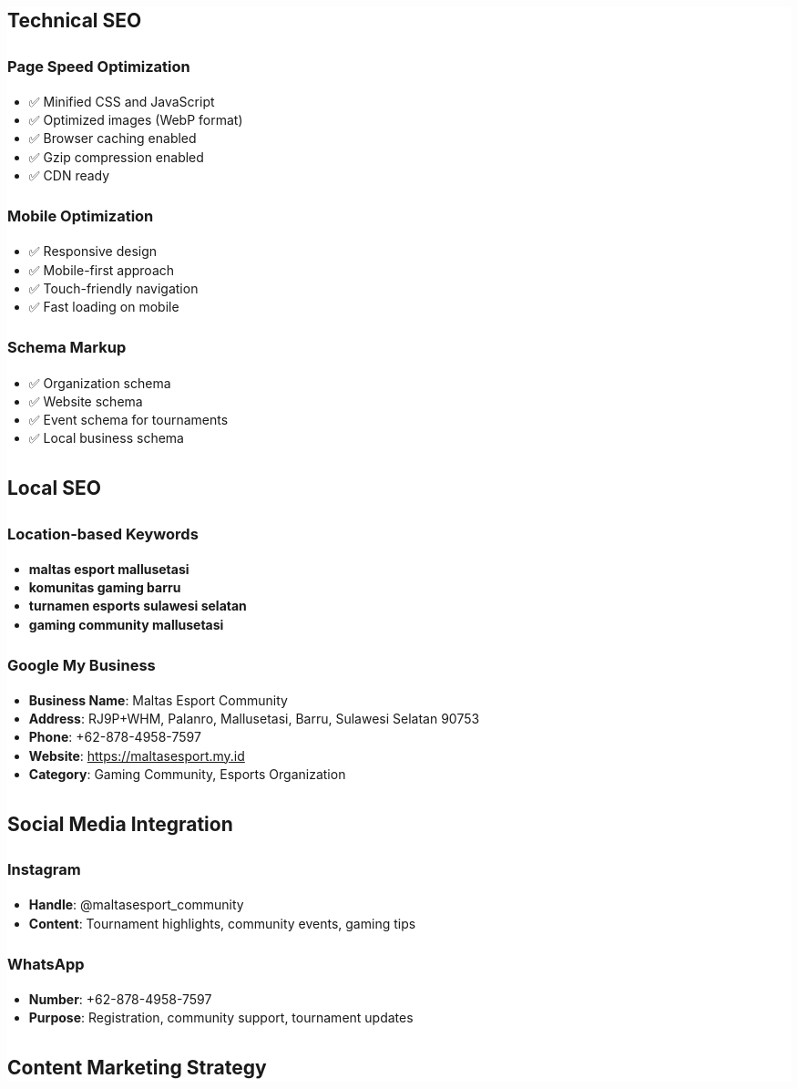 ## Technical SEO

### Page Speed Optimization
- ✅ Minified CSS and JavaScript
- ✅ Optimized images (WebP format)
- ✅ Browser caching enabled
- ✅ Gzip compression enabled
- ✅ CDN ready

### Mobile Optimization
- ✅ Responsive design
- ✅ Mobile-first approach
- ✅ Touch-friendly navigation
- ✅ Fast loading on mobile

### Schema Markup
- ✅ Organization schema
- ✅ Website schema
- ✅ Event schema for tournaments
- ✅ Local business schema

## Local SEO

### Location-based Keywords
- **maltas esport mallusetasi**
- **komunitas gaming barru**
- **turnamen esports sulawesi selatan**
- **gaming community mallusetasi**

### Google My Business
- **Business Name**: Maltas Esport Community
- **Address**: RJ9P+WHM, Palanro, Mallusetasi, Barru, Sulawesi Selatan 90753
- **Phone**: +62-878-4958-7597
- **Website**: https://maltasesport.my.id
- **Category**: Gaming Community, Esports Organization

## Social Media Integration

### Instagram
- **Handle**: @maltasesport_community
- **Content**: Tournament highlights, community events, gaming tips

### WhatsApp
- **Number**: +62-878-4958-7597
- **Purpose**: Registration, community support, tournament updates

## Content Marketing Strategy
